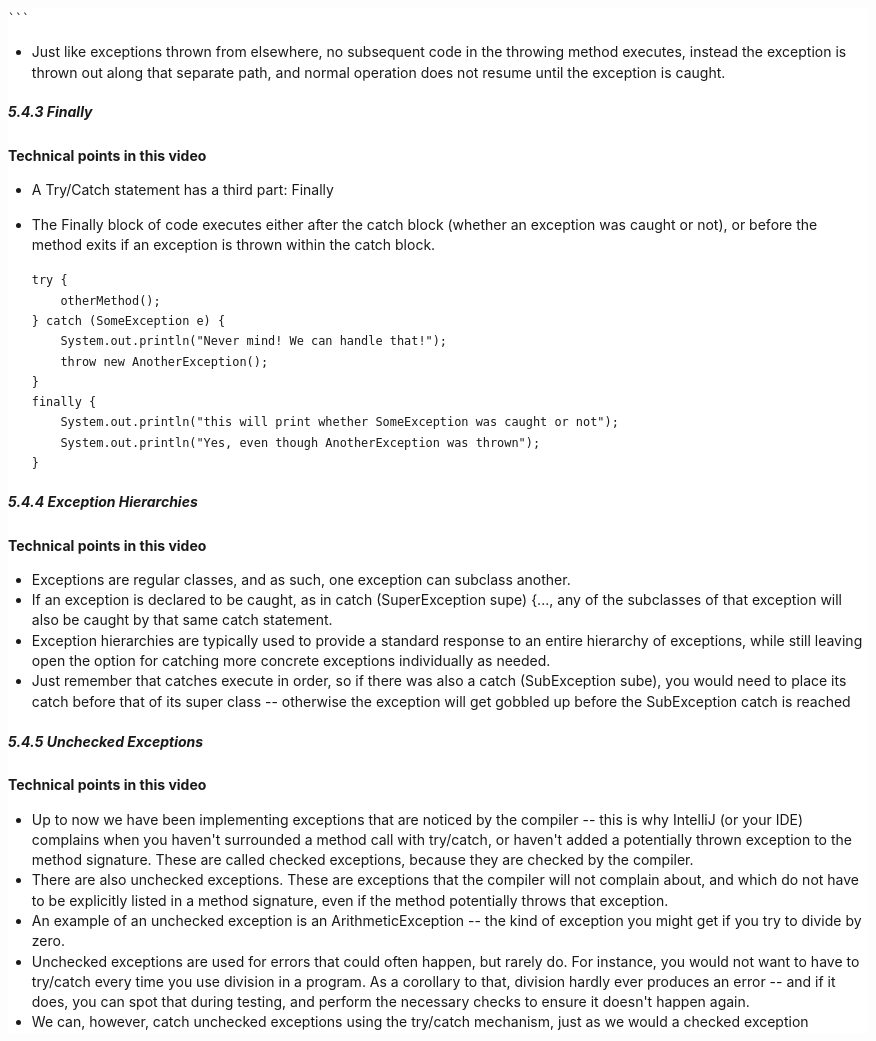     ```
- Just like exceptions thrown from elsewhere, no subsequent code in the throwing method executes, instead the exception is thrown out along that separate path, and normal operation does not resume until the exception is caught.  

##### 5.4.3 Finally
**Technical points in this video**

- A Try/Catch statement has a third part: Finally

- The Finally block of code executes either after the catch block (whether an exception was caught or not), or before the method exits if an exception is thrown within the catch block.   

    ```
    try {
        otherMethod();
    } catch (SomeException e) {
        System.out.println("Never mind! We can handle that!");
        throw new AnotherException();
    }
    finally {
        System.out.println("this will print whether SomeException was caught or not");
        System.out.println("Yes, even though AnotherException was thrown");
    }
    ```

##### 5.4.4 Exception Hierarchies
**Technical points in this video**

- Exceptions are regular classes, and as such, one exception can subclass another.  
- If an exception is declared to be caught, as in catch (SuperException supe) {..., any of the subclasses of that exception will also be caught by that same catch statement.
- Exception hierarchies are typically used to provide a standard response to an entire hierarchy of exceptions, while still leaving open the option for catching more concrete exceptions individually as needed.
- Just remember that catches execute in order, so if there was also a catch (SubException sube), you would need to place its catch before that of its super class -- otherwise the exception will get gobbled up before the SubException catch is reached

##### 5.4.5 Unchecked Exceptions
**Technical points in this video**

- Up to now we have been implementing exceptions that are noticed by the compiler -- this is why IntelliJ (or your IDE) complains when you haven't surrounded a method call with try/catch, or haven't added a potentially thrown exception to the method signature.  These are called checked exceptions, because they are checked by the compiler.
- There are also unchecked exceptions.  These are exceptions that the compiler will not complain about, and which do not have to be explicitly listed in a method signature, even if the method potentially throws that exception.  
- An example of an unchecked exception is an ArithmeticException -- the kind of exception you might get if you try to divide by zero.
- Unchecked exceptions are used for errors that could often happen, but rarely do.  For instance, you would not want to have to try/catch every time you use division in a program.  As a corollary to that, division hardly ever produces an error -- and if it does, you can spot that during testing, and perform the necessary checks to ensure it doesn't happen again.
- We can, however, catch unchecked exceptions using the try/catch mechanism, just as we would a checked exception
